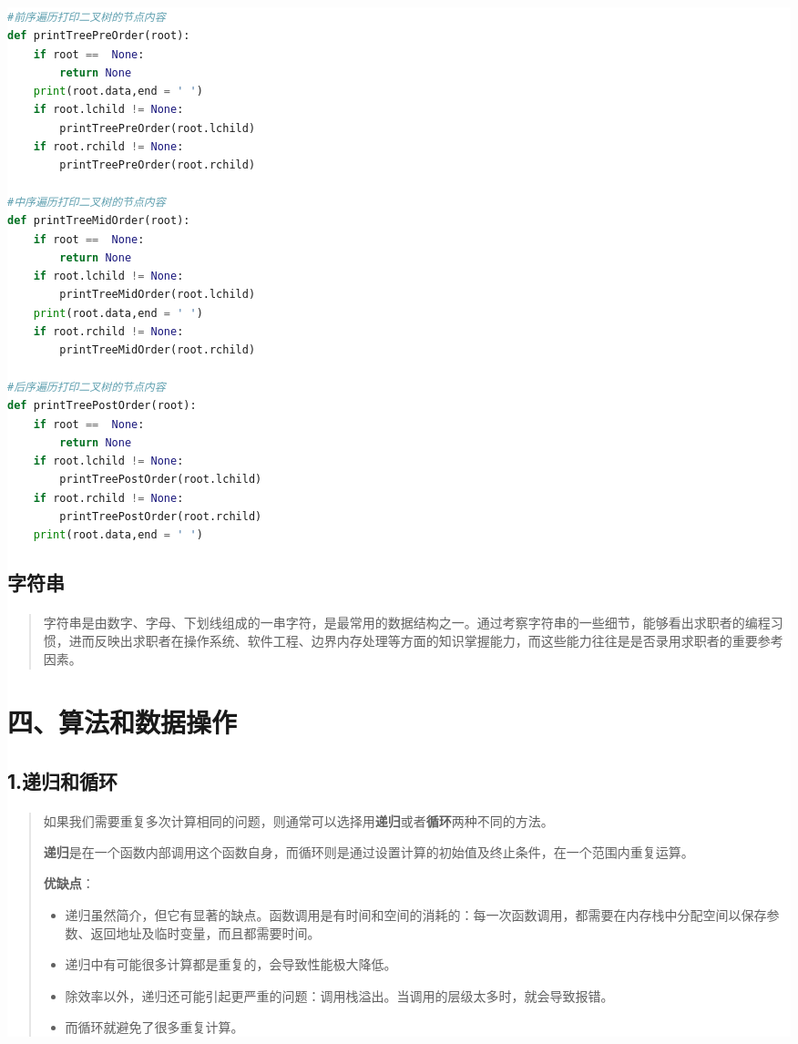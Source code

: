 ```python
#前序遍历打印二叉树的节点内容
def printTreePreOrder(root):
    if root ==  None:
        return None
    print(root.data,end = ' ')
    if root.lchild != None:
        printTreePreOrder(root.lchild)
    if root.rchild != None:
    	printTreePreOrder(root.rchild)

#中序遍历打印二叉树的节点内容
def printTreeMidOrder(root):
    if root ==  None:
        return None
    if root.lchild != None:
        printTreeMidOrder(root.lchild)
    print(root.data,end = ' ')
    if root.rchild != None:
    	printTreeMidOrder(root.rchild)

#后序遍历打印二叉树的节点内容
def printTreePostOrder(root):
    if root ==  None:
        return None
    if root.lchild != None:
        printTreePostOrder(root.lchild)
    if root.rchild != None:
    	printTreePostOrder(root.rchild)
    print(root.data,end = ' ')
```



## 字符串

> 字符串是由数字、字母、下划线组成的一串字符，是最常用的数据结构之一。通过考察字符串的一些细节，能够看出求职者的编程习惯，进而反映出求职者在操作系统、软件工程、边界内存处理等方面的知识掌握能力，而这些能力往往是是否录用求职者的重要参考因素。



# 四、算法和数据操作

## 1.递归和循环

> 如果我们需要重复多次计算相同的问题，则通常可以选择用**递归**或者**循环**两种不同的方法。
>
> 
>
> **递归**是在一个函数内部调用这个函数自身，而循环则是通过设置计算的初始值及终止条件，在一个范围内重复运算。
>
> **优缺点**：
>
> * 递归虽然简介，但它有显著的缺点。函数调用是有时间和空间的消耗的：每一次函数调用，都需要在内存栈中分配空间以保存参数、返回地址及临时变量，而且都需要时间。
>
> * 递归中有可能很多计算都是重复的，会导致性能极大降低。
>
> * 除效率以外，递归还可能引起更严重的问题：调用栈溢出。当调用的层级太多时，就会导致报错。
>
> * 而循环就避免了很多重复计算。
